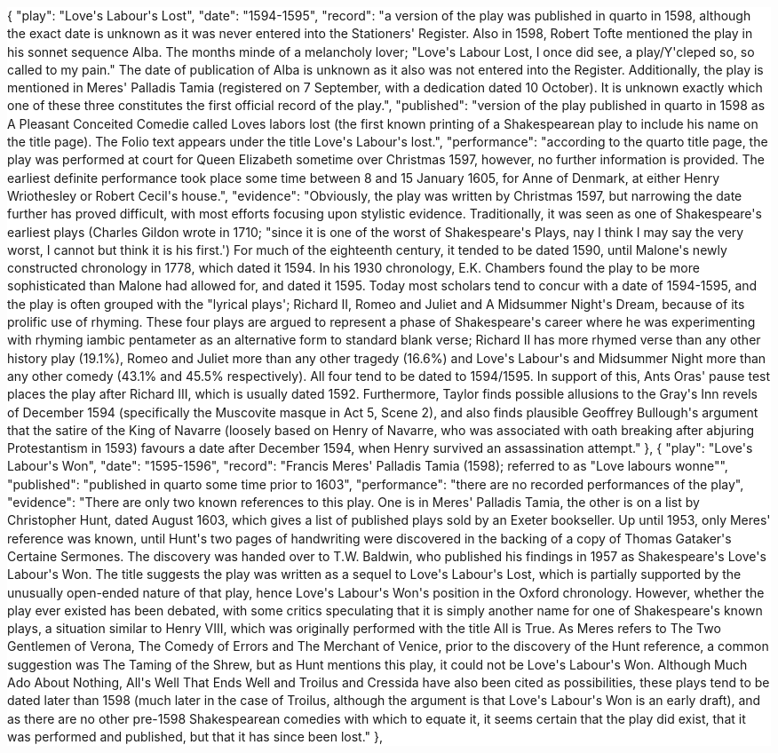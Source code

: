   { "play": "Love's Labour's Lost",            "date": "1594-1595", "record": "a version of the play was published in quarto in 1598, although the exact date is unknown as it was never entered into the Stationers' Register. Also in 1598, Robert Tofte mentioned the play in his sonnet sequence Alba. The months minde of a melancholy lover; \"Love's Labour Lost, I once did see, a play/Y'cleped so, so called to my pain.\" The date of publication of Alba is unknown as it also was not entered into the Register. Additionally, the play is mentioned in Meres' Palladis Tamia (registered on 7 September, with a dedication dated 10 October). It is unknown exactly which one of these three constitutes the first official record of the play.", "published": "version of the play published in quarto in 1598 as A Pleasant Conceited Comedie called Loves labors lost (the first known printing of a Shakespearean play to include his name on the title page). The Folio text appears under the title Love's Labour's lost.", "performance": "according to the quarto title page, the play was performed at court for Queen Elizabeth sometime over Christmas 1597, however, no further information is provided. The earliest definite performance took place some time between 8 and 15 January 1605, for Anne of Denmark, at either Henry Wriothesley or Robert Cecil's house.", "evidence": "Obviously, the play was written by Christmas 1597, but narrowing the date further has proved difficult, with most efforts focusing upon stylistic evidence. Traditionally, it was seen as one of Shakespeare's earliest plays (Charles Gildon wrote in 1710; \"since it is one of the worst of Shakespeare's Plays, nay I think I may say the very worst, I cannot but think it is his first.') For much of the eighteenth century, it tended to be dated 1590, until Malone's newly constructed chronology in 1778, which dated it 1594. In his 1930 chronology, E.K. Chambers found the play to be more sophisticated than Malone had allowed for, and dated it 1595. Today most scholars tend to concur with a date of 1594-1595, and the play is often grouped with the \"lyrical plays'; Richard II, Romeo and Juliet and A Midsummer Night's Dream, because of its prolific use of rhyming. These four plays are argued to represent a phase of Shakespeare's career where he was experimenting with rhyming iambic pentameter as an alternative form to standard blank verse; Richard II has more rhymed verse than any other history play (19.1%), Romeo and Juliet more than any other tragedy (16.6%) and Love's Labour's and Midsummer Night more than any other comedy (43.1% and 45.5% respectively). All four tend to be dated to 1594/1595. In support of this, Ants Oras' pause test places the play after Richard III, which is usually dated 1592. Furthermore, Taylor finds possible allusions to the Gray's Inn revels of December 1594 (specifically the Muscovite masque in Act 5, Scene 2), and also finds plausible Geoffrey Bullough's argument that the satire of the King of Navarre (loosely based on Henry of Navarre, who was associated with oath breaking after abjuring Protestantism in 1593) favours a date after December 1594, when Henry survived an assassination attempt." },
  { "play": "Love's Labour's Won",             "date": "1595-1596", "record": "Francis Meres' Palladis Tamia (1598); referred to as \"Love labours wonne\"", "published": "published in quarto some time prior to 1603", "performance": "there are no recorded performances of the play", "evidence": "There are only two known references to this play. One is in Meres' Palladis Tamia, the other is on a list by Christopher Hunt, dated August 1603, which gives a list of published plays sold by an Exeter bookseller. Up until 1953, only Meres' reference was known, until Hunt's two pages of handwriting were discovered in the backing of a copy of Thomas Gataker's Certaine Sermones. The discovery was handed over to T.W. Baldwin, who published his findings in 1957 as Shakespeare's Love's Labour's Won. The title suggests the play was written as a sequel to Love's Labour's Lost, which is partially supported by the unusually open-ended nature of that play, hence Love's Labour's Won's position in the Oxford chronology. However, whether the play ever existed has been debated, with some critics speculating that it is simply another name for one of Shakespeare's known plays, a situation similar to Henry VIII, which was originally performed with the title All is True. As Meres refers to The Two Gentlemen of Verona, The Comedy of Errors and The Merchant of Venice, prior to the discovery of the Hunt reference, a common suggestion was The Taming of the Shrew, but as Hunt mentions this play, it could not be Love's Labour's Won. Although Much Ado About Nothing, All's Well That Ends Well and Troilus and Cressida have also been cited as possibilities, these plays tend to be dated later than 1598 (much later in the case of Troilus, although the argument is that Love's Labour's Won is an early draft), and as there are no other pre-1598 Shakespearean comedies with which to equate it, it seems certain that the play did exist, that it was performed and published, but that it has since been lost." },